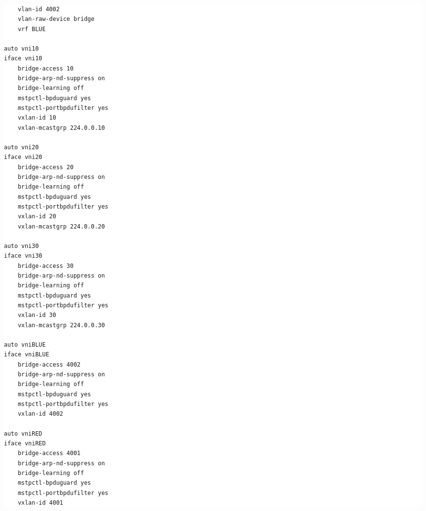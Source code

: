 ```
    vlan-id 4002
    vlan-raw-device bridge
    vrf BLUE

auto vni10
iface vni10
    bridge-access 10
    bridge-arp-nd-suppress on
    bridge-learning off
    mstpctl-bpduguard yes
    mstpctl-portbpdufilter yes
    vxlan-id 10
    vxlan-mcastgrp 224.0.0.10

auto vni20
iface vni20
    bridge-access 20
    bridge-arp-nd-suppress on
    bridge-learning off
    mstpctl-bpduguard yes
    mstpctl-portbpdufilter yes
    vxlan-id 20
    vxlan-mcastgrp 224.0.0.20

auto vni30
iface vni30
    bridge-access 30
    bridge-arp-nd-suppress on
    bridge-learning off
    mstpctl-bpduguard yes
    mstpctl-portbpdufilter yes
    vxlan-id 30
    vxlan-mcastgrp 224.0.0.30

auto vniBLUE
iface vniBLUE
    bridge-access 4002
    bridge-arp-nd-suppress on
    bridge-learning off
    mstpctl-bpduguard yes
    mstpctl-portbpdufilter yes
    vxlan-id 4002

auto vniRED
iface vniRED
    bridge-access 4001
    bridge-arp-nd-suppress on
    bridge-learning off
    mstpctl-bpduguard yes
    mstpctl-portbpdufilter yes
    vxlan-id 4001
```
